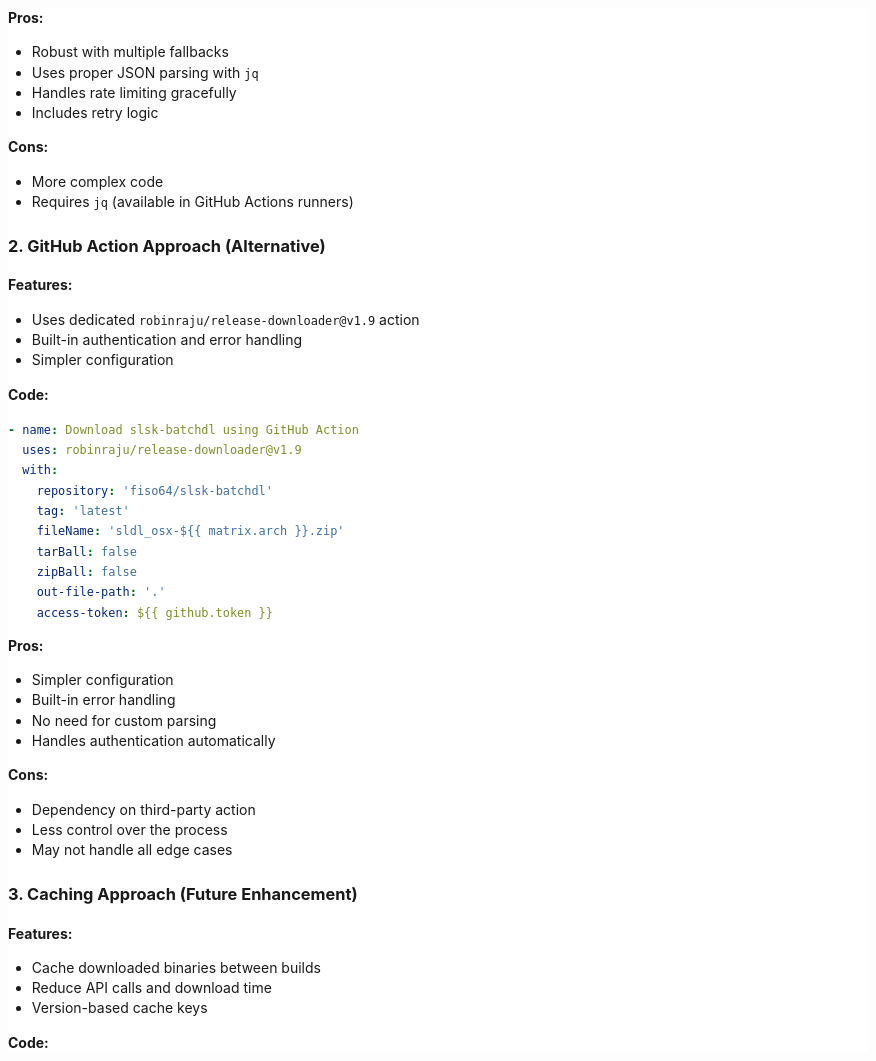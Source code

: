 **Pros:**

- Robust with multiple fallbacks
- Uses proper JSON parsing with `jq`
- Handles rate limiting gracefully
- Includes retry logic

**Cons:**

- More complex code
- Requires `jq` (available in GitHub Actions runners)

### 2. GitHub Action Approach (Alternative)

**Features:**

- Uses dedicated `robinraju/release-downloader@v1.9` action
- Built-in authentication and error handling
- Simpler configuration

**Code:**

```yaml
- name: Download slsk-batchdl using GitHub Action
  uses: robinraju/release-downloader@v1.9
  with:
    repository: 'fiso64/slsk-batchdl'
    tag: 'latest'
    fileName: 'sldl_osx-${{ matrix.arch }}.zip'
    tarBall: false
    zipBall: false
    out-file-path: '.'
    access-token: ${{ github.token }}
```

**Pros:**

- Simpler configuration
- Built-in error handling
- No need for custom parsing
- Handles authentication automatically

**Cons:**

- Dependency on third-party action
- Less control over the process
- May not handle all edge cases

### 3. Caching Approach (Future Enhancement)

**Features:**

- Cache downloaded binaries between builds
- Reduce API calls and download time
- Version-based cache keys

**Code:**
